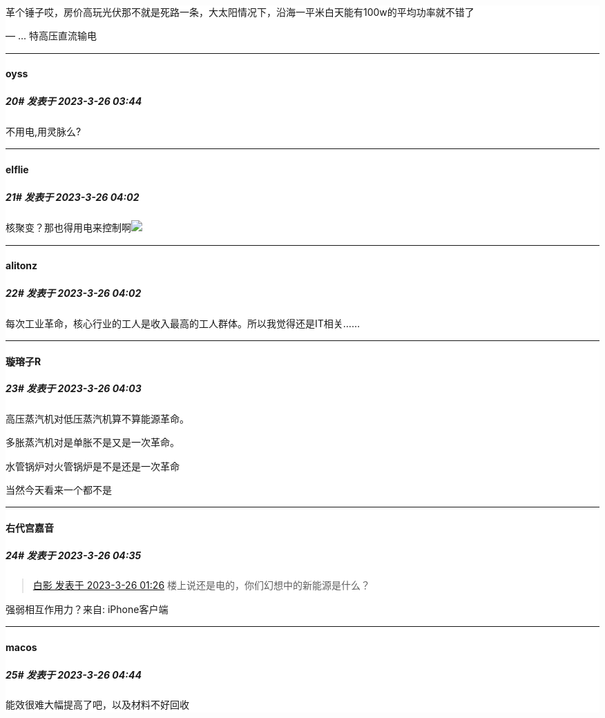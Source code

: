 革个锤子哎，房价高玩光伏那不就是死路一条，大太阳情况下，沿海一平米白天能有100w的平均功率就不错了

— ...</blockquote>
特高压直流输电

*****

####  oyss  
##### 20#       发表于 2023-3-26 03:44

不用电,用灵脉么?

*****

####  elflie  
##### 21#       发表于 2023-3-26 04:02

核聚变？那也得用电来控制啊<img src="https://static.saraba1st.com/image/smiley/face2017/067.png" referrerpolicy="no-referrer">

*****

####  alitonz  
##### 22#       发表于 2023-3-26 04:02

每次工业革命，核心行业的工人是收入最高的工人群体。所以我觉得还是IT相关……

*****

####  璇瑢子R  
##### 23#       发表于 2023-3-26 04:03

高压蒸汽机对低压蒸汽机算不算能源革命。

多胀蒸汽机对是单胀不是又是一次革命。

水管锅炉对火管锅炉是不是还是一次革命

当然今天看来一个都不是

*****

####  右代宫嘉音  
##### 24#       发表于 2023-3-26 04:35

<blockquote><a href="httphttps://bbs.saraba1st.com/2b/forum.php?mod=redirect&amp;goto=findpost&amp;pid=60225848&amp;ptid=2125887" target="_blank"> 白影 发表于 2023-3-26 01:26</a> 楼上说还是电的，你们幻想中的新能源是什么？ </blockquote>
强弱相互作用力？来自: iPhone客户端

*****

####  macos  
##### 25#       发表于 2023-3-26 04:44

能效很难大幅提高了吧，以及材料不好回收
